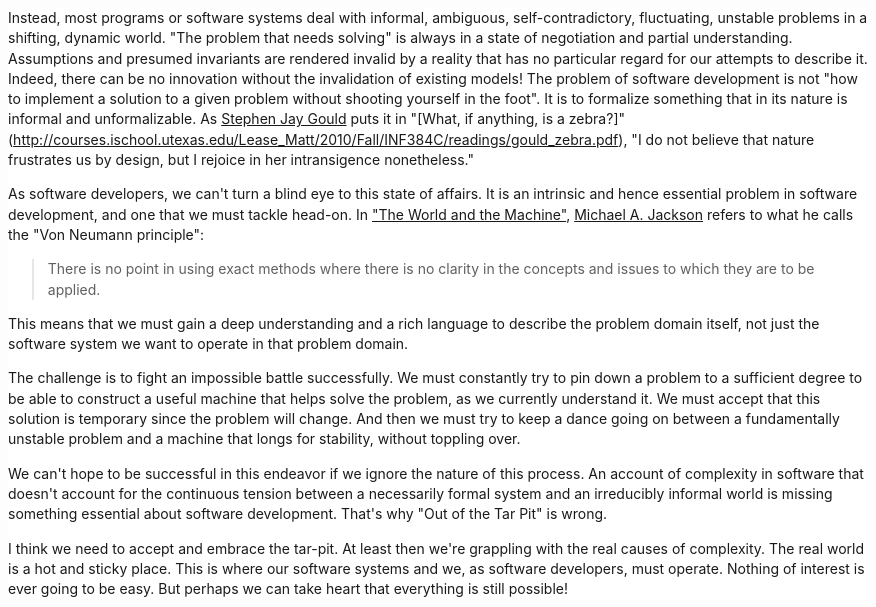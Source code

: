 Instead, most programs or software systems deal with informal, ambiguous, self-contradictory, fluctuating, unstable problems in a shifting, dynamic world. "The problem that needs solving" is always in a state of negotiation and partial understanding. Assumptions and presumed invariants are rendered invalid by a reality that has no particular regard for our attempts to describe it. Indeed, there can be no innovation without the invalidation of existing models! The problem of software development is not "how to implement a solution to a given problem without shooting yourself in the foot". It is to formalize something that in its nature is informal and unformalizable. As [Stephen Jay Gould](https://en.wikipedia.org/wiki/Stephen_Jay_Gould) puts it in "[What, if anything, is a zebra?]"(http://courses.ischool.utexas.edu/Lease_Matt/2010/Fall/INF384C/readings/gould_zebra.pdf), "I do not believe that nature frustrates us by design, but I rejoice in her intransigence nonetheless."

As software developers, we can't turn a blind eye to this state of affairs. It is an intrinsic and hence essential problem in software development, and one that we must tackle head-on. In ["The World and the Machine"](http://mcs.open.ac.uk/mj665/icse17kn.pdf), [Michael A. Jackson](https://en.wikipedia.org/wiki/Michael_A._Jackson) refers to what he calls the "Von Neumann principle":

> There is no point in using exact methods where there is no clarity in the concepts and issues to which they are to be applied.

This means that we must gain a deep understanding and a rich language to describe the problem domain itself, not just the software system we want to operate in that problem domain.

The challenge is to fight an impossible battle successfully. We must constantly try to pin down a problem to a sufficient degree to be able to construct a useful machine that helps solve the problem, as we currently understand it. We must accept that this solution is temporary since the problem will change. And then we must try to keep a dance going on between a fundamentally unstable problem and a machine that longs for stability, without toppling over.

We can't hope to be successful in this endeavor if we ignore the nature of this process. An account of complexity in software that doesn't account for the continuous tension between a necessarily formal system and an irreducibly informal world is missing something essential about software development. That's why "Out of the Tar Pit" is wrong.

I think we need to accept and embrace the tar-pit. At least then we're grappling with the real causes of complexity. The real world is a hot and sticky place. This is where our software systems and we, as software developers, must operate. Nothing of interest is ever going to be easy. But perhaps we can take heart that everything is still possible!
